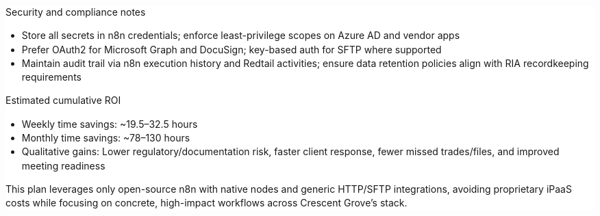 Security and compliance notes
- Store all secrets in n8n credentials; enforce least-privilege scopes on Azure AD and vendor apps
- Prefer OAuth2 for Microsoft Graph and DocuSign; key-based auth for SFTP where supported
- Maintain audit trail via n8n execution history and Redtail activities; ensure data retention policies align with RIA recordkeeping requirements

Estimated cumulative ROI
- Weekly time savings: ~19.5–32.5 hours
- Monthly time savings: ~78–130 hours
- Qualitative gains: Lower regulatory/documentation risk, faster client response, fewer missed trades/files, and improved meeting readiness

This plan leverages only open-source n8n with native nodes and generic HTTP/SFTP integrations, avoiding proprietary iPaaS costs while focusing on concrete, high-impact workflows across Crescent Grove’s stack.